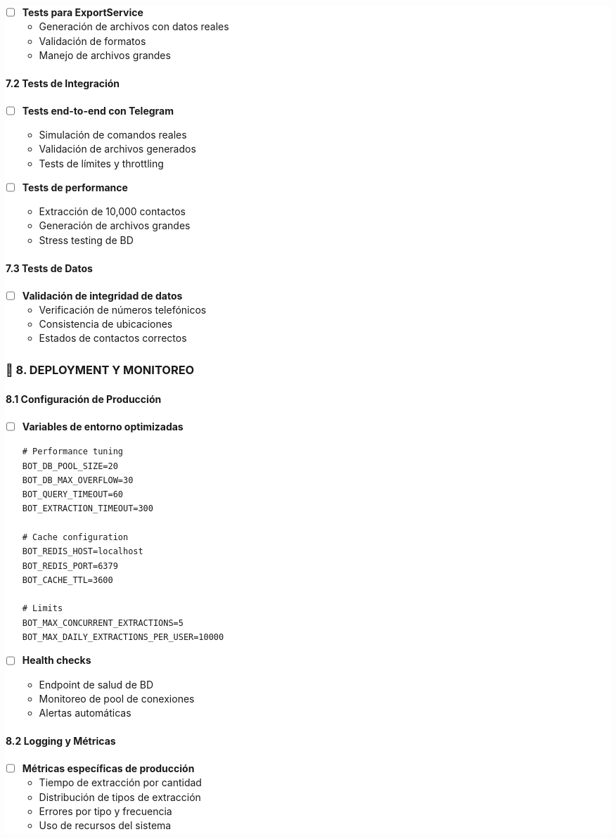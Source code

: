 - [ ] **Tests para ExportService**
  - Generación de archivos con datos reales
  - Validación de formatos
  - Manejo de archivos grandes

#### **7.2 Tests de Integración**
- [ ] **Tests end-to-end con Telegram**
  - Simulación de comandos reales
  - Validación de archivos generados
  - Tests de límites y throttling

- [ ] **Tests de performance**
  - Extracción de 10,000 contactos
  - Generación de archivos grandes
  - Stress testing de BD

#### **7.3 Tests de Datos**
- [ ] **Validación de integridad de datos**
  - Verificación de números telefónicos
  - Consistencia de ubicaciones
  - Estados de contactos correctos

### **🚀 8. DEPLOYMENT Y MONITOREO**

#### **8.1 Configuración de Producción**
- [ ] **Variables de entorno optimizadas**
  ```env
  # Performance tuning
  BOT_DB_POOL_SIZE=20
  BOT_DB_MAX_OVERFLOW=30
  BOT_QUERY_TIMEOUT=60
  BOT_EXTRACTION_TIMEOUT=300
  
  # Cache configuration
  BOT_REDIS_HOST=localhost
  BOT_REDIS_PORT=6379
  BOT_CACHE_TTL=3600
  
  # Limits
  BOT_MAX_CONCURRENT_EXTRACTIONS=5
  BOT_MAX_DAILY_EXTRACTIONS_PER_USER=10000
  ```

- [ ] **Health checks**
  - Endpoint de salud de BD
  - Monitoreo de pool de conexiones
  - Alertas automáticas

#### **8.2 Logging y Métricas**
- [ ] **Métricas específicas de producción**
  - Tiempo de extracción por cantidad
  - Distribución de tipos de extracción
  - Errores por tipo y frecuencia
  - Uso de recursos del sistema
